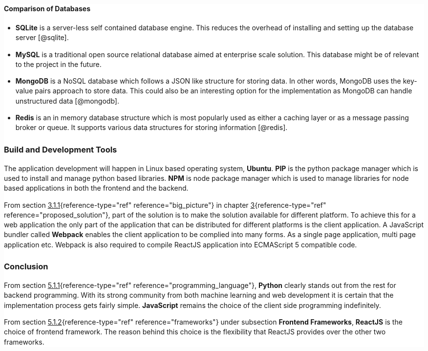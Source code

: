 #### Comparison of Databases

-   **SQLite** is a server-less self contained database engine. This
    reduces the overhead of installing and setting up the database
    server [@sqlite].

-   **MySQL** is a traditional open source relational database aimed at
    enterprise scale solution. This database might be of relevant to the
    project in the future.

-   **MongoDB** is a NoSQL database which follows a JSON like structure
    for storing data. In other words, MongoDB uses the key-value pairs
    approach to store data. This could also be an interesting option for
    the implementation as MongoDB can handle unstructured data
    [@mongodb].

-   **Redis** is an in memory database structure which is most popularly
    used as either a caching layer or as a message passing broker or
    queue. It supports various data structures for storing information
    [@redis].

### Build and Development Tools

The application development will happen in Linux based operating system,
**Ubuntu**. **PIP** is the python package manager which is used to
install and manage python based libraries. **NPM** is node package
manager which is used to manage libraries for node based applications in
both the frontend and the backend.

From section [3.1.1](#big_picture){reference-type="ref"
reference="big_picture"} in chapter
[3](#proposed_solution){reference-type="ref"
reference="proposed_solution"}, part of the solution is to make the
solution available for different platform. To achieve this for a web
application the only part of the application that can be distributed for
different platforms is the client application. A JavaScript bundler
called **Webpack** enables the client application to be complied into
many forms. As a single page application, multi page application etc.
Webpack is also required to compile ReactJS application into ECMAScript
5 compatible code.

### Conclusion

From section [5.1.1](#programming_language){reference-type="ref"
reference="programming_language"}, **Python** clearly stands out from
the rest for backend programming. With its strong community from both
machine learning and web development it is certain that the
implementation process gets fairly simple. **JavaScript** remains the
choice of the client side programming indefinitely.

From section [5.1.2](#frameworks){reference-type="ref"
reference="frameworks"} under subsection **Frontend Frameworks**,
**ReactJS** is the choice of frontend framework. The reason behind this
choice is the flexibility that ReactJS provides over the other two
frameworks.

